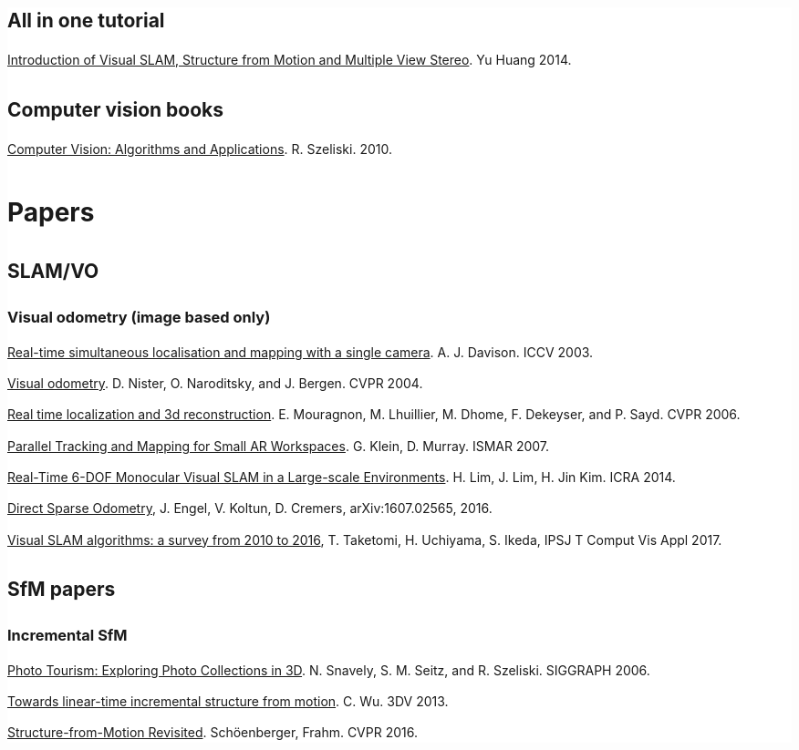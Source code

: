 ## All in one tutorial

[Introduction of Visual SLAM, Structure from Motion and Multiple View Stereo](http://www.slideshare.net/yuhuang/visual-slam-structure-from-motion-multiple-view-stereo). Yu Huang 2014.

## Computer vision books

[Computer Vision: Algorithms and Applications](http://szeliski.org/Book/). R. Szeliski. 2010.



<a name="papers"></a>
# Papers

<a name="papers-slam"></a>
## SLAM/VO

### Visual odometry (image based only)

[Real-time simultaneous localisation and mapping with a single camera](https://www.doc.ic.ac.uk/~ajd/Publications/davison_iccv2003.pdf). A. J. Davison. ICCV 2003.

[Visual odometry](http://citeseerx.ist.psu.edu/viewdoc/download?doi=10.1.1.137.4025&rep=rep1&type=pdf). D. Nister, O. Naroditsky, and J. Bergen. CVPR 2004.

[Real time localization and 3d reconstruction](http://maxime.lhuillier.free.fr/pCvpr06.pdf). E. Mouragnon, M. Lhuillier, M. Dhome, F. Dekeyser, and P. Sayd. CVPR 2006.

[Parallel Tracking and Mapping for Small AR Workspaces](http://www.robots.ox.ac.uk/~gk/publications/KleinMurray2007ISMAR.pdf). G. Klein, D. Murray. ISMAR 2007.

[Real-Time 6-DOF Monocular Visual SLAM in a Large-scale Environments](http://cvlab.hanyang.ac.kr/~jwlim/files/icra2014vslam.pdf). H. Lim, J. Lim, H. Jin Kim. ICRA 2014.

[Direct Sparse Odometry](https://www.arxiv.org/abs/1607.02565), J. Engel, V. Koltun, D. Cremers, arXiv:1607.02565, 2016.

[Visual SLAM algorithms: a survey from 2010 to 2016](https://link.springer.com/article/10.1186/s41074-017-0027-2), T. Taketomi, H. Uchiyama, S. Ikeda, IPSJ T Comput Vis Appl 2017.

<a name="papers-sfm"></a>
## SfM papers

<a name="papers-sfm-incremental"></a>
### Incremental SfM
[Photo Tourism: Exploring Photo Collections in 3D](http://phototour.cs.washington.edu/Photo_Tourism.pdf). N. Snavely, S. M. Seitz, and R. Szeliski.  SIGGRAPH 2006.

[Towards linear-time incremental structure from motion](http://ccwu.me/vsfm/vsfm.pdf). C. Wu. 3DV 2013.

[Structure-from-Motion Revisited](http://people.inf.ethz.ch/jschoenb/papers/schoenberger2016sfm.pdf). Schöenberger, Frahm. CVPR 2016.
